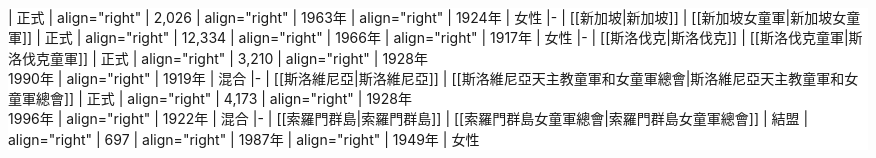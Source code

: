 | 正式
| align="right" | 2,026
| align="right" | 1963年
| align="right" | 1924年
| 女性
|-
| [[新加坡|新加坡]]
| [[新加坡女童軍|新加坡女童軍]]
| 正式
| align="right" | 12,334
| align="right" | 1966年
| align="right" | 1917年
| 女性
|-
| [[斯洛伐克|斯洛伐克]]
| [[斯洛伐克童軍|斯洛伐克童軍]]
| 正式
| align="right" | 3,210
| align="right" | 1928年<br />1990年
| align="right" | 1919年
| 混合
|-
| [[斯洛維尼亞|斯洛維尼亞]]
| [[斯洛維尼亞天主教童軍和女童軍總會|斯洛維尼亞天主教童軍和女童軍總會]]
| 正式
| align="right" | 4,173
| align="right" | 1928年<br />1996年
| align="right" | 1922年
| 混合
|-
| [[索羅門群島|索羅門群島]]
| [[索羅門群島女童軍總會|索羅門群島女童軍總會]]
| 結盟
| align="right" | 697
| align="right" | 1987年
| align="right" | 1949年
| 女性